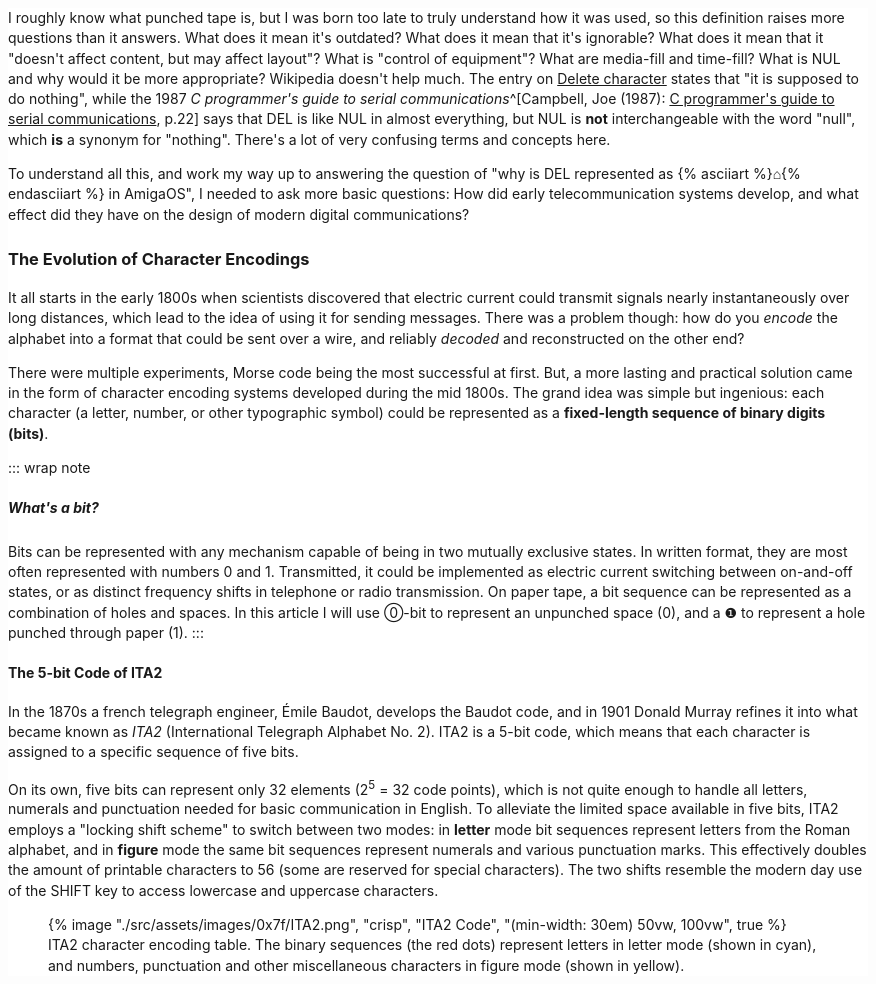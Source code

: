 I roughly know what punched tape is, but I was born too late to truly understand how it was used, so this definition raises more questions than it answers. What does it mean it's outdated? What does it mean that it's ignorable? What does it mean that it "doesn't affect content, but may affect layout"? What is "control of equipment"? What are media-fill and time-fill? What is NUL and why would it be more appropriate? Wikipedia doesn't help much. The entry on [Delete character](https://en.wikipedia.org/wiki/Delete_character) states that "it is supposed to do nothing", while the 1987 *C programmer's guide to serial communications*^[Campbell, Joe (1987): [C programmer's guide to serial communications](https://archive.org/details/cprogrammersguid00camp/page/22/mode/2up), p.22] says that DEL is like NUL in almost everything, but NUL is **not** interchangeable with the word "null", which **is** a synonym for "nothing". There's a lot of very confusing terms and concepts here.

To understand all this, and work my way up to answering the question of "why is DEL represented as <span class="amiga-inline">{% asciiart %}⌂{% endasciiart %}</span> in AmigaOS", I needed to ask more basic questions: How did early telecommunication systems develop, and what effect did they have on the design of modern digital communications?

### The Evolution of Character Encodings

It all starts in the early 1800s when scientists discovered that electric current could transmit signals nearly instantaneously over long distances, which lead to the idea of using it for sending messages. There was a problem though: how do you *encode* the alphabet into a format that could be sent over a wire, and reliably *decoded* and reconstructed on the other end?

There were multiple experiments, Morse code being the most successful at first. But, a more lasting and practical solution came in the form of character encoding systems developed during the mid 1800s. The grand idea was simple but ingenious: each character (a letter, number, or other typographic symbol) could be represented as a **fixed-length sequence of binary digits (bits)**.

::: wrap note 
##### What's a bit?
Bits can be represented with any mechanism capable of being in two mutually exclusive states. In written format, they are most often represented with numbers 0 and 1. Transmitted, it could be implemented as electric current switching between on-and-off states, or as distinct frequency shifts in telephone or radio transmission. On paper tape, a bit sequence can be represented as a combination of holes and spaces. In this article I will use ⓪-bit to represent an unpunched space (0), and a ❶ to represent a hole punched through paper (1).
:::

#### The 5-bit Code of ITA2

In the 1870s a french telegraph engineer, Émile Baudot, develops the Baudot code, and in 1901 Donald Murray refines it into what became known as *ITA2* (International Telegraph Alphabet No. 2). ITA2 is a 5-bit code, which means that each character is assigned to a specific sequence of five bits. 

On its own, five bits can represent only 32 elements (2<sup>5</sup> = 32 code points), which is not quite enough to handle all letters, numerals and punctuation needed for basic communication in English. To alleviate the limited space available in five bits, ITA2 employs a "locking shift scheme" to switch between two modes: in **letter** mode bit sequences represent letters from the Roman alphabet, and in **figure** mode the same bit sequences represent numerals and various punctuation marks. This effectively doubles the amount of printable characters to 56 (some are reserved for special characters). The two shifts resemble the modern day use of the SHIFT key to access lowercase and uppercase characters.

<figure class="u-image-full-width">
    {% image
        "./src/assets/images/0x7f/ITA2.png",
        "crisp",
        "ITA2 Code",
        "(min-width: 30em) 50vw, 100vw",
        true
    %}
    <figcaption>ITA2 character encoding table. The binary sequences (the red dots) represent letters in letter mode (shown in cyan), and numbers, punctuation and other miscellaneous characters in figure mode (shown in yellow).</figcaption>
</figure>
